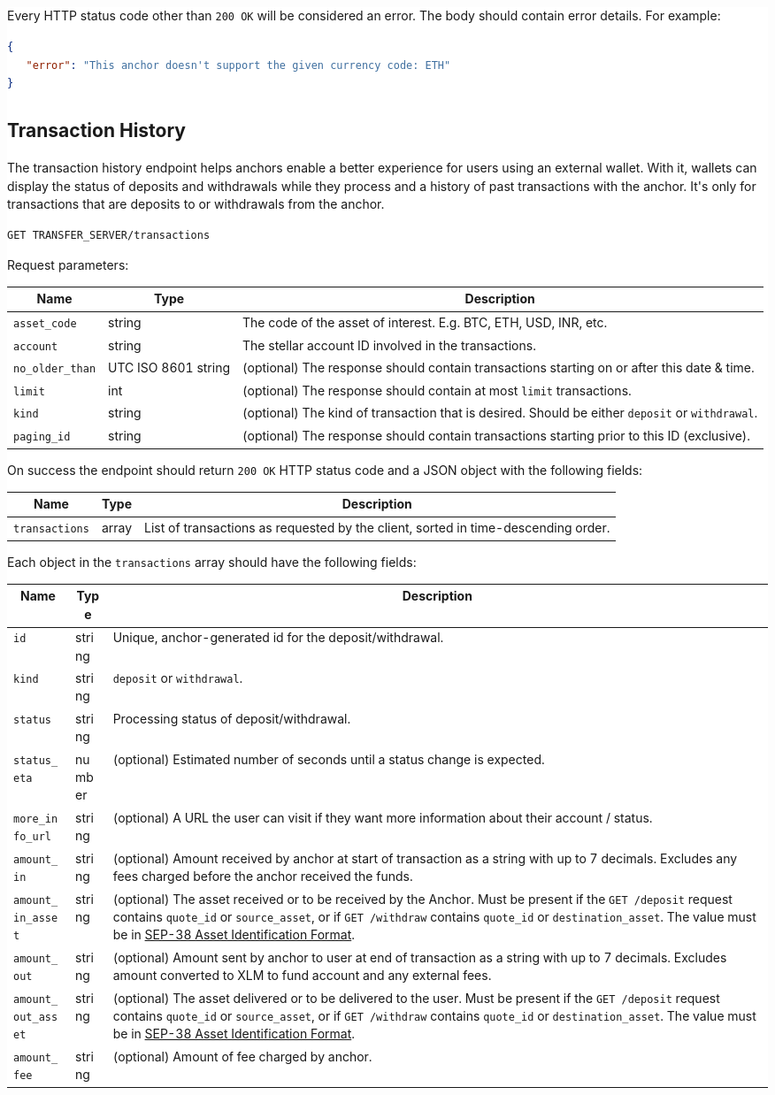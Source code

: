 Every HTTP status code other than `200 OK` will be considered an error. The body should contain error details.
For example:

```json
{
   "error": "This anchor doesn't support the given currency code: ETH"
}
```

## Transaction History

The transaction history endpoint helps anchors enable a better experience for users using an external wallet. With it, wallets can display the status of deposits and withdrawals while they process and a history of past transactions with the anchor. It's only for transactions that are deposits to or withdrawals from the anchor.

```
GET TRANSFER_SERVER/transactions
```

Request parameters:

Name | Type | Description
-----|------|------------
`asset_code` | string | The code of the asset of interest. E.g. BTC, ETH, USD, INR, etc.
`account` | string | The stellar account ID involved in the transactions.
`no_older_than` | UTC ISO 8601 string | (optional) The response should contain transactions starting on or after this date & time.
`limit` | int | (optional) The response should contain at most `limit` transactions.
`kind` | string | (optional) The kind of transaction that is desired. Should be either `deposit` or `withdrawal`.
`paging_id` | string | (optional) The response should contain transactions starting prior to this ID (exclusive).

On success the endpoint should return `200 OK` HTTP status code and a JSON object with the following fields:

Name | Type | Description
-----|------|------------
`transactions` | array | List of transactions as requested by the client, sorted in time-descending order.

Each object in the `transactions` array should have the following fields:

Name | Type | Description
-----|------|------------
`id` | string | Unique, anchor-generated id for the deposit/withdrawal.
`kind` | string | `deposit` or `withdrawal`.
`status` | string | Processing status of deposit/withdrawal.
`status_eta` | number | (optional) Estimated number of seconds until a status change is expected.
`more_info_url` | string | (optional) A URL the user can visit if they want more information about their account / status.
`amount_in` | string | (optional) Amount received by anchor at start of transaction as a string with up to 7 decimals. Excludes any fees charged before the anchor received the funds.
`amount_in_asset` | string | (optional) The asset received or to be received by the Anchor. Must be present if the `GET /deposit` request contains `quote_id` or `source_asset`, or if `GET /withdraw` contains `quote_id` or `destination_asset`. The value must be in [SEP-38 Asset Identification Format](sep-0038.md#asset-identification-format).
`amount_out` | string | (optional) Amount sent by anchor to user at end of transaction as a string with up to 7 decimals. Excludes amount converted to XLM to fund account and any external fees.
`amount_out_asset` | string | (optional) The asset delivered or to be delivered to the user. Must be present if the `GET /deposit` request contains `quote_id` or `source_asset`, or if `GET /withdraw` contains `quote_id` or `destination_asset`. The value must be in [SEP-38 Asset Identification Format](sep-0038.md#asset-identification-format).
`amount_fee` | string | (optional) Amount of fee charged by anchor.